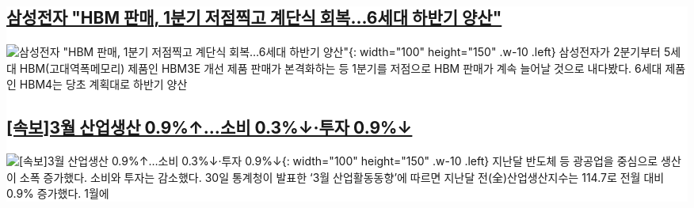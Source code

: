## [삼성전자 "HBM 판매, 1분기 저점찍고 계단식 회복…6세대 하반기 양산"](https://n.news.naver.com/mnews/article/008/0005188130)

![삼성전자 "HBM 판매, 1분기 저점찍고 계단식 회복…6세대 하반기 양산"](https://mimgnews.pstatic.net/image/origin/008/2025/04/30/5188130.jpg?type=nf220_150){: width="100" height="150" .w-10 .left}
삼성전자가 2분기부터 5세대 HBM(고대역폭메모리) 제품인 HBM3E 개선 제품 판매가 본격화하는 등 1분기를 저점으로 HBM 판매가 계속 늘어날 것으로 내다봤다. 6세대 제품인 HBM4는 당초 계획대로 하반기 양산

## [[속보]3월 산업생산 0.9%↑…소비 0.3%↓·투자 0.9%↓](https://n.news.naver.com/mnews/article/011/0004480105)

![[속보]3월 산업생산 0.9%↑…소비 0.3%↓·투자 0.9%↓](https://mimgnews.pstatic.net/image/origin/011/2025/04/30/4480105.jpg?type=nf220_150){: width="100" height="150" .w-10 .left}
지난달 반도체 등 광공업을 중심으로 생산이 소폭 증가했다. 소비와 투자는 감소했다. 30일 통계청이 발표한 ‘3월 산업활동동향’에 따르면 지난달 전(全)산업생산지수는 114.7로 전월 대비 0.9% 증가했다. 1월에

